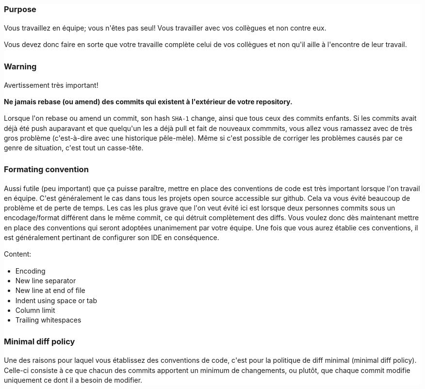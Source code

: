 ### Purpose

Vous travaillez en équipe; vous n'êtes pas seul!
Vous travailler avec vos collègues et non contre eux.

Vous devez donc faire en sorte que votre travaille complète celui de vos collègues et non qu'il aille à l'encontre
de leur travail.

### Warning

Avertissement très important!

**Ne jamais rebase (ou amend) des commits qui existent à l'extérieur de votre repository.**

Lorsque l'on rebase ou amend un commit, son hash `SHA-1` change, ainsi que tous ceux des commits enfants.
Si les commits avait déjà été push auparavant et que quelqu'un les a déjà pull et fait de nouveaux commmits,
vous allez vous ramassez avec de très gros problème (c'est-à-dire avec une historique pêle-mèle).
Même si c'est possible de corriger les problèmes causés par ce genre de situation, c'est tout un casse-tête.

### Formating convention

Aussi futile (peu important) que ça puisse paraître, mettre en place des conventions de code est très important lorsque
l'on travail en équipe. C'est généralement le cas dans tous les projets open source accessible sur github.
Cela va vous évité beaucoup de problème et de perte de temps. Les cas les plus grave que l'on veut évité ici est lorsque
deux personnes commits sous un encodage/format différent dans le même commit, ce qui détruit complètement des diffs.
Vous voulez donc dès maintenant mettre en place des conventions qui seront adoptées unanimement par votre équipe.
Une fois que vous aurez établie ces conventions, il est généralement pertinant de configurer son IDE en conséquence.

Content:

* Encoding
* New line separator
* New line at end of file
* Indent using space or tab
* Column limit
* Trailing whitespaces

### Minimal diff policy

Une des raisons pour laquel vous établissez des conventions de code, c'est pour la politique de diff minimal
(minimal diff policy). Celle-ci consiste à ce que chacun des commits apportent un minimum de changements, ou plutôt,
que chaque commit modifie uniquement ce dont il a besoin de modifier.
